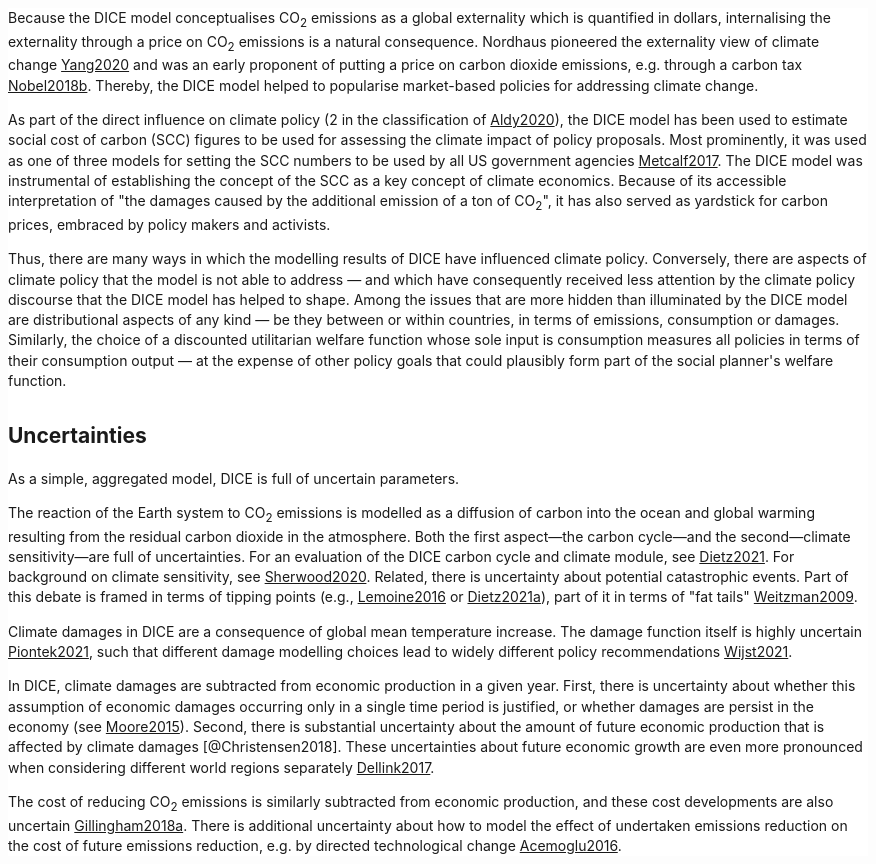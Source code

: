 Because the DICE model conceptualises CO$_2$ emissions as a global externality which is quantified in dollars, internalising the externality through a price on CO$_2$ emissions is a natural consequence. Nordhaus pioneered the externality view of climate change [Yang2020](@citep) and was an early proponent of putting a price on carbon dioxide emissions, e.g. through a carbon tax [Nobel2018b](@citep). Thereby, the DICE model helped to popularise market-based policies for addressing climate change.

As part of the direct influence on climate policy (2 in the classification of [Aldy2020](@citet)), the DICE model has been used to estimate social cost of carbon (SCC) figures to be used for assessing the climate impact of policy proposals. Most prominently, it was used as one of three models for setting the SCC numbers to be used by all US government agencies [Metcalf2017](@citep).
The DICE model was instrumental of establishing the concept of the SCC as a key concept of climate economics. Because of its accessible interpretation of "the damages caused by the additional emission of a ton of CO$_2$", it has also served as yardstick for carbon prices, embraced by policy makers and activists.

Thus, there are many ways in which the modelling results of DICE have influenced climate policy.
Conversely, there are aspects of climate policy that the model is not able to address — and which have consequently received less attention by the climate policy discourse that the DICE model has helped to shape. 
Among the issues that are more hidden than illuminated by the DICE model are distributional aspects of any kind — be they between or within countries, in terms of emissions, consumption or damages. Similarly, the choice of a discounted utilitarian welfare function whose sole input is consumption measures all policies in terms of their consumption output — at the expense of other policy goals that could plausibly form part of the social planner's welfare function.

## Uncertainties

As a simple, aggregated model, DICE is full of uncertain parameters.

The reaction of the Earth system to CO$_2$ emissions is modelled as a diffusion of carbon into the ocean and global warming resulting from the residual carbon dioxide in the atmosphere. Both the first aspect—the carbon cycle—and the second—climate sensitivity—are full of uncertainties. For an evaluation of the DICE carbon cycle and climate module, see [Dietz2021](@citet). For background on climate sensitivity, see [Sherwood2020](@citet).
Related, there is uncertainty about potential catastrophic events. Part of this debate is framed in terms of tipping points (e.g., [Lemoine2016](@citet) or [Dietz2021a](@citet)), part of it in terms of "fat tails" [Weitzman2009](@citep).

Climate damages in DICE are a consequence of global mean temperature increase. The damage function itself is highly uncertain [Piontek2021](@citep), such that different damage modelling choices lead to widely different policy recommendations [Wijst2021](@citep).

In DICE, climate damages are subtracted from economic production in a given year. First, there is uncertainty about whether this assumption of economic damages occurring only in a single time period is justified, or whether damages are persist in the economy (see [Moore2015](@citet)). Second, there is substantial uncertainty about the amount of future economic production that is affected by climate damages [@Christensen2018]. These uncertainties about future economic growth are even more pronounced when considering different world regions separately [Dellink2017](@citep).

The cost of reducing CO$_2$ emissions is similarly subtracted from economic production, and these cost developments are also uncertain [Gillingham2018a](@citep). There is additional uncertainty about how to model the effect of undertaken emissions reduction on the cost of future emissions reduction, e.g. by directed technological change [Acemoglu2016](@citep).
